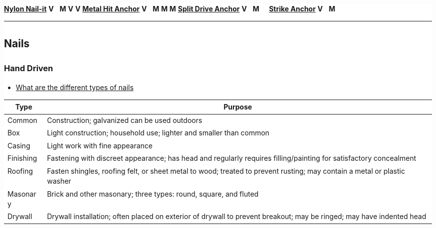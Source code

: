   <tr class="chart-cell-2">
	<td><b><a href="https://www.concretefasteners.com/anchors-fasteners/nylon-nail-it/index.aspx">Nylon Nail-it</a></b></td>
	<td><strong>V</strong></td>
	<td>&nbsp;</td>
	<td><strong>M</strong></td>
	<td><strong>V</strong></td>
	<td><strong>V</strong></td>
	</tr>
  <tr class="chart-cell-l">
	<td><b><a href="https://www.concretefasteners.com/anchors-fasteners/metal-hit/index.aspx">Metal Hit Anchor</a></b></td>
	<td><strong>V</strong></td>
	<td>&nbsp;</td>
	<td><strong>M</strong></td>
	<td><strong>M</strong></td>
	<td><strong>M</strong></td>
	</tr>
  <tr class="chart-cell-2">
	<td><b><a href="https://www.concretefasteners.com/anchors-fasteners/split-drive/index.aspx">Split Drive Anchor</a></b></td>
	<td><strong>V</strong></td>
	<td>&nbsp;</td>
	<td><strong>M</strong></td>
	<td>&nbsp;</td>
	<td>&nbsp;</td>
	</tr>
  <tr class="chart-cell-l">
	<td><b><a href="https://www.concretefasteners.com/anchors-fasteners/strike/index.aspx">Strike Anchor</a></b></td>
	<td><strong>V</strong></td>
	<td>&nbsp;</td>
	<td><strong>M</strong></td>
	<td>&nbsp;</td>
	<td>&nbsp;</td>
	</tr>
</tbody></table>

___
## Nails

### Hand Driven
* [What are the different types of nails](http://www.ebay.com/gds/What-Are-the-Different-Types-of-Nails-/10000000177628299/g.html)

Type | Purpose
-----|--------
Common | Construction; galvanized can be used outdoors
Box | Light construction; household use; lighter and smaller than common
Casing | Light work with fine appearance
Finishing | Fastening with discreet appearance; has head and regularly requires filling/painting for satisfactory concealment
Roofing | Fasten shingles, roofing felt, or sheet metal to wood; treated to prevent rusting; may contain a metal or plastic washer
Masonary | Brick and other masonary; three types: round, square, and fluted
Drywall | Drywall installation; often placed on exterior of drywall to prevent breakout; may be ringed; may have indented head
